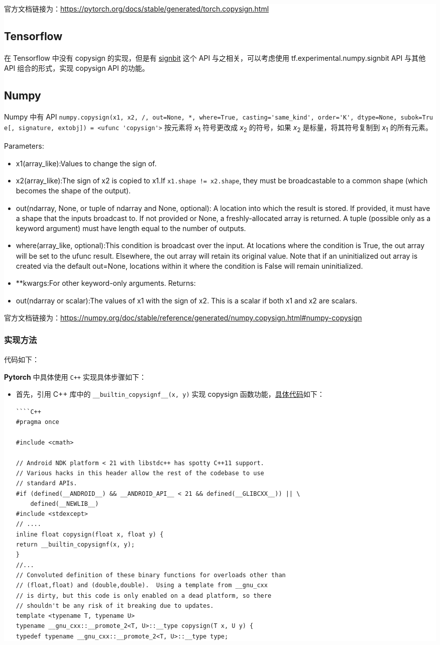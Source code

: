 官方文档链接为：https://pytorch.org/docs/stable/generated/torch.copysign.html

## Tensorflow

在 Tensorflow 中没有 copysign 的实现，但是有 [signbit](https://www.tensorflow.org/api_docs/python/tf/experimental/numpy/signbit) 这个 API 与之相关，可以考虑使用 tf.experimental.numpy.signbit API 与其他 API 组合的形式，实现 copysign API 的功能。

## Numpy

Numpy 中有 API `numpy.copysign(x1, x2, /, out=None, *, where=True, casting='same_kind', order='K', dtype=None, subok=True[, signature, extobj]) = <ufunc 'copysign'>` 按元素将 $x_1$ 符号更改成 $x_2$ 的符号，如果 $x_2$ 是标量，将其符号复制到 $x_1$ 的所有元素。

Parameters:

- x1(array_like):Values to change the sign of.
- x2(array_like):The sign of x2 is copied to x1.If `x1.shape != x2.shape`, they must be broadcastable to a common shape (which becomes the shape of the output).
- out(ndarray, None, or tuple of ndarray and None, optional): A location into which the result is stored. If provided, it must have a shape that the inputs broadcast to. If not provided or None, a freshly-allocated array is returned. A tuple (possible only as a keyword argument) must have length equal to the number of outputs.
- where(array_like, optional):This condition is broadcast over the input. At locations where the condition is True, the out array will be set to the ufunc result. Elsewhere, the out array will retain its original value. Note that if an uninitialized out array is created via the default out=None, locations within it where the condition is False will remain uninitialized.
- \*\*kwargs:For other keyword-only arguments.
  Returns:

- out(ndarray or scalar):The values of x1 with the sign of x2. This is a scalar if both x1 and x2 are scalars.

官方文档链接为：https://numpy.org/doc/stable/reference/generated/numpy.copysign.html#numpy-copysign

### 实现方法

代码如下：

**Pytorch** 中具体使用 `C++` 实现具体步骤如下：

- 首先，引用 C++ <cmath> 库中的 `__builtin_copysignf__(x, y)` 实现 copysign 函数功能，[具体代码](https://github.com/pytorch/pytorch/blob/main/c10/util/math_compat.h)如下：

      ````C++
      #pragma once

      #include <cmath>

      // Android NDK platform < 21 with libstdc++ has spotty C++11 support.
      // Various hacks in this header allow the rest of the codebase to use
      // standard APIs.
      #if (defined(__ANDROID__) && __ANDROID_API__ < 21 && defined(__GLIBCXX__)) || \
          defined(__NEWLIB__)
      #include <stdexcept>
      // ....
      inline float copysign(float x, float y) {
      return __builtin_copysignf(x, y);
      }
      //...
      // Convoluted definition of these binary functions for overloads other than
      // (float,float) and (double,double).  Using a template from __gnu_cxx
      // is dirty, but this code is only enabled on a dead platform, so there
      // shouldn't be any risk of it breaking due to updates.
      template <typename T, typename U>
      typename __gnu_cxx::__promote_2<T, U>::__type copysign(T x, U y) {
      typedef typename __gnu_cxx::__promote_2<T, U>::__type type;